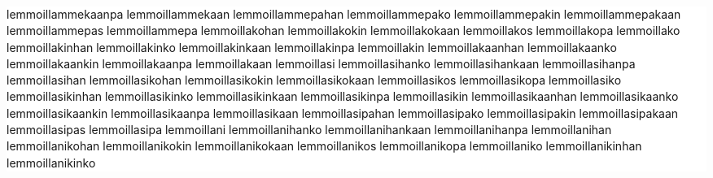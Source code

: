 lemmoillammekaanpa
lemmoillammekaan
lemmoillammepahan
lemmoillammepako
lemmoillammepakin
lemmoillammepakaan
lemmoillammepas
lemmoillammepa
lemmoillakohan
lemmoillakokin
lemmoillakokaan
lemmoillakos
lemmoillakopa
lemmoillako
lemmoillakinhan
lemmoillakinko
lemmoillakinkaan
lemmoillakinpa
lemmoillakin
lemmoillakaanhan
lemmoillakaanko
lemmoillakaankin
lemmoillakaanpa
lemmoillakaan
lemmoillasi
lemmoillasihanko
lemmoillasihankaan
lemmoillasihanpa
lemmoillasihan
lemmoillasikohan
lemmoillasikokin
lemmoillasikokaan
lemmoillasikos
lemmoillasikopa
lemmoillasiko
lemmoillasikinhan
lemmoillasikinko
lemmoillasikinkaan
lemmoillasikinpa
lemmoillasikin
lemmoillasikaanhan
lemmoillasikaanko
lemmoillasikaankin
lemmoillasikaanpa
lemmoillasikaan
lemmoillasipahan
lemmoillasipako
lemmoillasipakin
lemmoillasipakaan
lemmoillasipas
lemmoillasipa
lemmoillani
lemmoillanihanko
lemmoillanihankaan
lemmoillanihanpa
lemmoillanihan
lemmoillanikohan
lemmoillanikokin
lemmoillanikokaan
lemmoillanikos
lemmoillanikopa
lemmoillaniko
lemmoillanikinhan
lemmoillanikinko